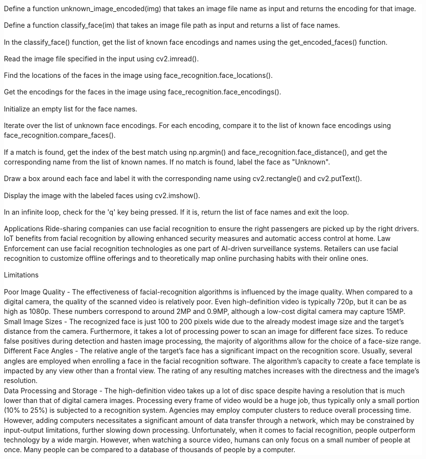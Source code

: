 Define a function unknown_image_encoded(img) that takes an image file name as input and returns the encoding for that image.

Define a function classify_face(im) that takes an image file path as input and returns a list of face names.

In the classify_face() function, get the list of known face encodings and names using the get_encoded_faces() function.

Read the image file specified in the input using cv2.imread().

Find the locations of the faces in the image using face_recognition.face_locations().

Get the encodings for the faces in the image using face_recognition.face_encodings().

Initialize an empty list for the face names.

Iterate over the list of unknown face encodings. For each encoding, compare it to the list of known face encodings using face_recognition.compare_faces().

If a match is found, get the index of the best match using np.argmin() and face_recognition.face_distance(), and get the corresponding name from the list of known names. If no match is found, label the face as "Unknown".

Draw a box around each face and label it with the corresponding name using cv2.rectangle() and cv2.putText().

Display the image with the labeled faces using cv2.imshow().
	
In an infinite loop, check for the 'q' key being pressed. If it is, return the list of face names and exit the loop.


Applications 
Ride-sharing companies can use facial recognition to ensure the right passengers are picked up by the right drivers.
IoT benefits from facial recognition by allowing enhanced security measures and automatic access control at home.
Law Enforcement can use facial recognition technologies as one part of AI-driven surveillance systems.
Retailers can use facial recognition to customize offline offerings and to theoretically map online purchasing habits with their online ones.


Limitations

Poor Image Quality - The effectiveness of facial-recognition algorithms is influenced by the image quality. When compared to a digital camera, the quality of the scanned video is relatively poor. Even high-definition video is typically 720p, but it can be as high as 1080p. These numbers correspond to around 2MP and 0.9MP, although a low-cost digital camera may capture 15MP.
Small Image Sizes - The recognized face is just 100 to 200 pixels wide due to the already modest image size and the target’s distance from the camera. Furthermore, it takes a lot of processing power to scan an image for different face sizes. To reduce false positives during detection and hasten image processing, the majority of algorithms allow for the choice of a face-size range.
Different Face Angles -  The relative angle of the target’s face has a significant impact on the recognition score. Usually, several angles are employed when enrolling a face in the facial recognition software. The algorithm’s capacity to create a face template is impacted by any view other than a frontal view. The rating of any resulting matches increases with the directness and the image’s resolution.  
Data Processing and Storage - The high-definition video takes up a lot of disc space despite having a resolution that is much lower than that of digital camera images. Processing every frame of video would be a huge job, thus typically only a small portion (10% to 25%) is subjected to a recognition system. Agencies may employ computer clusters to reduce overall processing time. However, adding computers necessitates a significant amount of data transfer through a network, which may be constrained by input-output limitations, further slowing down processing. Unfortunately, when it comes to facial recognition, people
outperform technology by a wide margin. However, when watching a source video, humans can only focus on a small number of people at once. Many people can be compared to a database of thousands of people by a computer.

